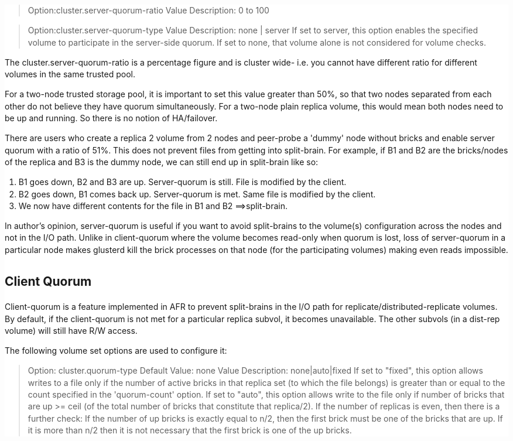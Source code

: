 > Option:cluster.server-quorum-ratio
  Value Description: 0 to 100

> Option:cluster.server-quorum-type
  Value Description:  none | server
 If set to server, this option enables the specified volume to participate in the server-side quorum.
 If set to none, that volume alone is not considered for volume checks.

The cluster.server-quorum-ratio is a percentage figure and is cluster wide- i.e.
you cannot have different ratio for different volumes in the same trusted pool.

For a two-node trusted storage pool, it is important to set this value
greater than 50%, so that two nodes separated from each other do not believe
they have quorum simultaneously. For a two-node plain replica volume, this would
mean both nodes need to be up and running. So there is no notion of HA/failover.

There are users who create a replica 2 volume from 2 nodes and peer-probe
a 'dummy' node without bricks and enable server quorum with a ratio of 51%.
This does not prevent files from getting into split-brain. For example, if B1
and B2 are the bricks/nodes of the replica and B3 is the dummy node, we can
still end up in split-brain like so:

1. B1 goes down, B2 and B3 are up. Server-quorum is still. File is modified
by the client.
2. B2 goes down, B1 comes back up. Server-quorum is met. Same file is modified
by the client.
3. We now have different contents for the file in B1 and B2 ==>split-brain.

In author’s opinion, server-quorum is useful if you want to avoid split-brains
to the volume(s) configuration across the nodes and not in the I/O path.
Unlike in client-quorum where the volume becomes read-only when quorum is lost, loss of
server-quorum in a particular node makes glusterd kill the brick processes on that
node (for the participating volumes) making even reads impossible.

## Client Quorum

Client-quorum is a feature implemented in AFR to prevent split-brains in the I/O
path for replicate/distributed-replicate volumes. By default, if the client-quorum
is not met for a particular replica subvol, it becomes unavailable. The other subvols
(in a dist-rep volume) will still have R/W access.

The following volume set options are used to configure it:
>Option: cluster.quorum-type
  Default Value: none
  Value Description: none|auto|fixed
    If set to "fixed", this option allows writes to a file only if the number of
    active bricks in that replica set (to which the file belongs) is greater
    than or equal to the count specified in the 'quorum-count' option.
    If set to "auto", this option allows write to the file only if number of
    bricks that are up >= ceil (of the total number of bricks that constitute that replica/2).
    If the number of replicas is even, then there is a further check:
    If the number of up bricks is exactly equal to n/2, then the first brick must
    be one of the bricks that are up. If it is more than n/2 then it is not
    necessary that the first brick is one of the up bricks.
